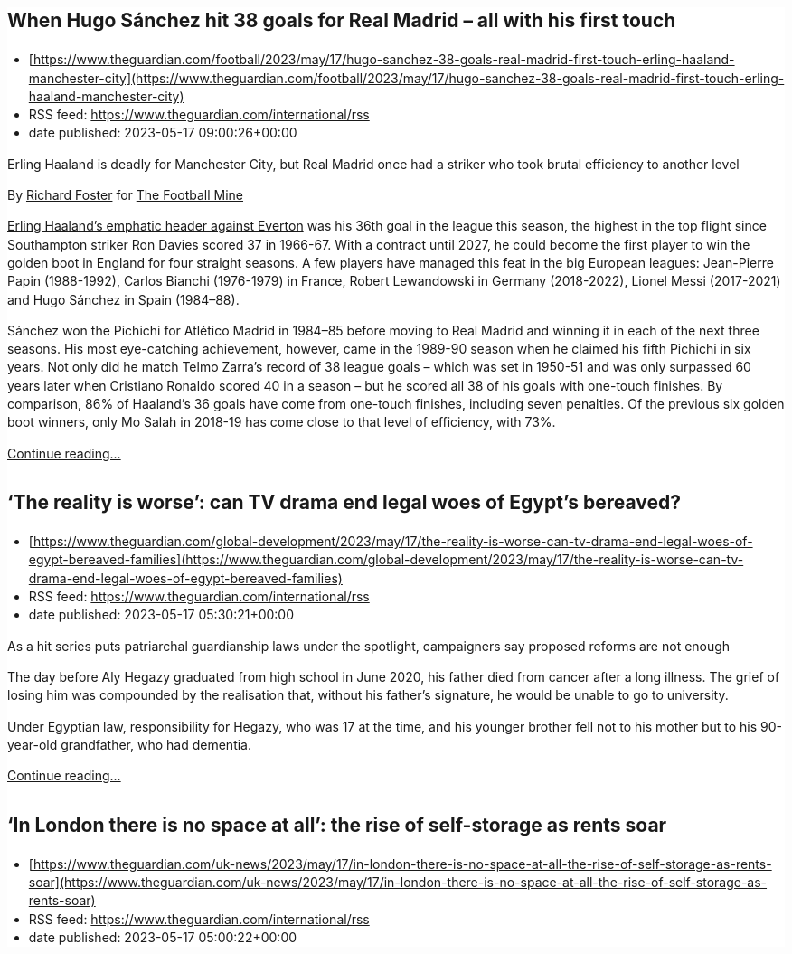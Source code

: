 ## When Hugo Sánchez hit 38 goals for Real Madrid – all with his first touch
 - [https://www.theguardian.com/football/2023/may/17/hugo-sanchez-38-goals-real-madrid-first-touch-erling-haaland-manchester-city](https://www.theguardian.com/football/2023/may/17/hugo-sanchez-38-goals-real-madrid-first-touch-erling-haaland-manchester-city)
 - RSS feed: https://www.theguardian.com/international/rss
 - date published: 2023-05-17 09:00:26+00:00

<p>Erling Haaland is deadly for Manchester City, but Real Madrid once had a striker who took brutal efficiency to another level</p><p>By <a href="https://twitter.com/rcfoster">Richard Foster</a> for <a href="https://thefootballmine.com/">The Football Mine</a></p><p><a href="https://www.theguardian.com/football/2023/may/14/everton-manchester-city-premiership-match-report">Erling Haaland’s emphatic header against Everton</a> was his 36th goal in the league this season, the highest in the top flight since Southampton striker Ron Davies scored 37 in 1966-67. With a contract until 2027, he could become the first player to win the golden boot in England for four straight seasons. A few players have managed this feat in the big European leagues: Jean-Pierre Papin (1988-1992), Carlos Bianchi (1976-1979) in France, Robert Lewandowski in Germany (2018-2022), Lionel Messi (2017-2021) and Hugo Sánchez in Spain (1984–88).</p><p>Sánchez won the Pichichi for Atlético Madrid in 1984–85 before moving to Real Madrid and winning it in each of the next three seasons. His most eye-catching achievement, however, came in the 1989-90 season when he claimed his fifth Pichichi in six years. Not only did he match Telmo Zarra’s record of 38 league goals – which was set in 1950-51 and was only surpassed 60 years later when Cristiano Ronaldo scored 40 in a season – but <a href="https://youtu.be/H6rTsKUQYks">he scored all 38 of his goals with one-touch finishes</a>. By comparison, 86% of Haaland’s 36 goals have come from one-touch finishes, including seven penalties. Of the previous six golden boot winners, only Mo Salah in 2018-19 has come close to that level of efficiency, with 73%.</p> <a href="https://www.theguardian.com/football/2023/may/17/hugo-sanchez-38-goals-real-madrid-first-touch-erling-haaland-manchester-city">Continue reading...</a>

## ‘The reality is worse’: can TV drama end legal woes of Egypt’s bereaved?
 - [https://www.theguardian.com/global-development/2023/may/17/the-reality-is-worse-can-tv-drama-end-legal-woes-of-egypt-bereaved-families](https://www.theguardian.com/global-development/2023/may/17/the-reality-is-worse-can-tv-drama-end-legal-woes-of-egypt-bereaved-families)
 - RSS feed: https://www.theguardian.com/international/rss
 - date published: 2023-05-17 05:30:21+00:00

<p>As a hit series puts patriarchal guardianship laws under the spotlight,  campaigners say proposed reforms are not enough</p><p>The day before Aly Hegazy graduated from high school in June 2020, his father died from cancer after a long illness. The grief of losing him was compounded by the realisation that, without his father’s signature, he would be unable to go to university.</p><p>Under Egyptian law, responsibility for Hegazy, who was 17 at the time, and his younger brother fell not to his mother but to his 90-year-old grandfather, who had dementia.</p> <a href="https://www.theguardian.com/global-development/2023/may/17/the-reality-is-worse-can-tv-drama-end-legal-woes-of-egypt-bereaved-families">Continue reading...</a>

## ‘In London there is no space at all’: the rise of self-storage as rents soar
 - [https://www.theguardian.com/uk-news/2023/may/17/in-london-there-is-no-space-at-all-the-rise-of-self-storage-as-rents-soar](https://www.theguardian.com/uk-news/2023/may/17/in-london-there-is-no-space-at-all-the-rise-of-self-storage-as-rents-soar)
 - RSS feed: https://www.theguardian.com/international/rss
 - date published: 2023-05-17 05:00:22+00:00
